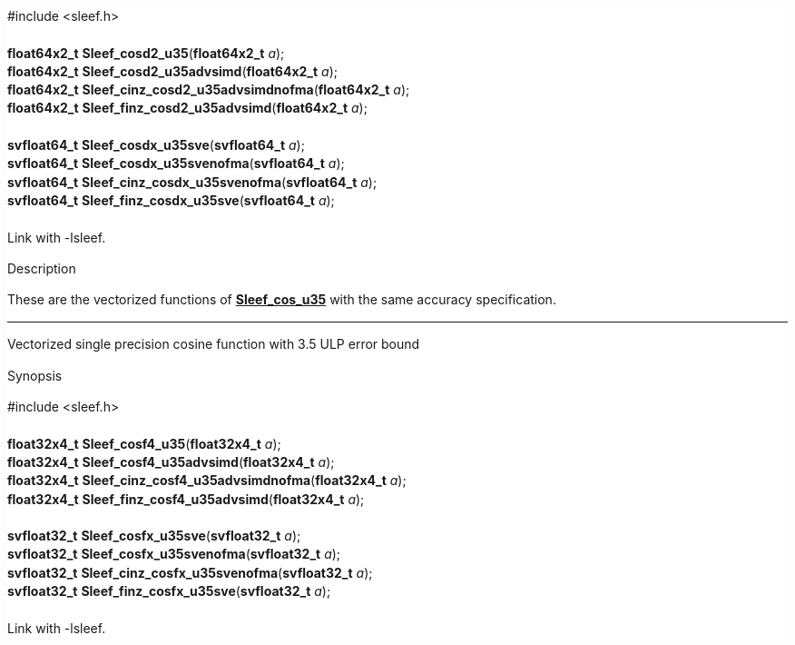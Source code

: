 <p class="synopsis">
#include &lt;sleef.h&gt;<br/>
<br/>
<b class="type">float64x2_t</b> <b class="func">Sleef_cosd2_u35</b>(<b class="type">float64x2_t</b> <i class="var">a</i>);<br/>
<b class="type">float64x2_t</b> <b class="func">Sleef_cosd2_u35advsimd</b>(<b class="type">float64x2_t</b> <i class="var">a</i>);<br/>
<b class="type">float64x2_t</b> <b class="func">Sleef_cinz_cosd2_u35advsimdnofma</b>(<b class="type">float64x2_t</b> <i class="var">a</i>);<br/>
<b class="type">float64x2_t</b> <b class="func">Sleef_finz_cosd2_u35advsimd</b>(<b class="type">float64x2_t</b> <i class="var">a</i>);<br/>
<br/>
<b class="type">svfloat64_t</b> <b class="func">Sleef_cosdx_u35sve</b>(<b class="type">svfloat64_t</b> <i class="var">a</i>);<br/>
<b class="type">svfloat64_t</b> <b class="func">Sleef_cosdx_u35svenofma</b>(<b class="type">svfloat64_t</b> <i class="var">a</i>);<br/>
<b class="type">svfloat64_t</b> <b class="func">Sleef_cinz_cosdx_u35svenofma</b>(<b class="type">svfloat64_t</b> <i class="var">a</i>);<br/>
<b class="type">svfloat64_t</b> <b class="func">Sleef_finz_cosdx_u35sve</b>(<b class="type">svfloat64_t</b> <i class="var">a</i>);<br/>
<br/>
<span class="normal">Link with</span> -lsleef.
</p>

<p class="header">Description</p>

<p class="noindent">
These are the vectorized functions of <a href="purec.xhtml#Sleef_cos_u35"><b class="func">Sleef_cos_u35</b></a> with the same accuracy specification.
</p>

<hr/>
<p class="funcname">Vectorized single precision cosine function with 3.5 ULP error bound</p>

<p class="header">Synopsis</p>

<p class="synopsis">
#include &lt;sleef.h&gt;<br/>
<br/>
<b class="type">float32x4_t</b> <b class="func">Sleef_cosf4_u35</b>(<b class="type">float32x4_t</b> <i class="var">a</i>);<br/>
<b class="type">float32x4_t</b> <b class="func">Sleef_cosf4_u35advsimd</b>(<b class="type">float32x4_t</b> <i class="var">a</i>);<br/>
<b class="type">float32x4_t</b> <b class="func">Sleef_cinz_cosf4_u35advsimdnofma</b>(<b class="type">float32x4_t</b> <i class="var">a</i>);<br/>
<b class="type">float32x4_t</b> <b class="func">Sleef_finz_cosf4_u35advsimd</b>(<b class="type">float32x4_t</b> <i class="var">a</i>);<br/>
<br/>
<b class="type">svfloat32_t</b> <b class="func">Sleef_cosfx_u35sve</b>(<b class="type">svfloat32_t</b> <i class="var">a</i>);<br/>
<b class="type">svfloat32_t</b> <b class="func">Sleef_cosfx_u35svenofma</b>(<b class="type">svfloat32_t</b> <i class="var">a</i>);<br/>
<b class="type">svfloat32_t</b> <b class="func">Sleef_cinz_cosfx_u35svenofma</b>(<b class="type">svfloat32_t</b> <i class="var">a</i>);<br/>
<b class="type">svfloat32_t</b> <b class="func">Sleef_finz_cosfx_u35sve</b>(<b class="type">svfloat32_t</b> <i class="var">a</i>);<br/>
<br/>
<span class="normal">Link with</span> -lsleef.
</p>
